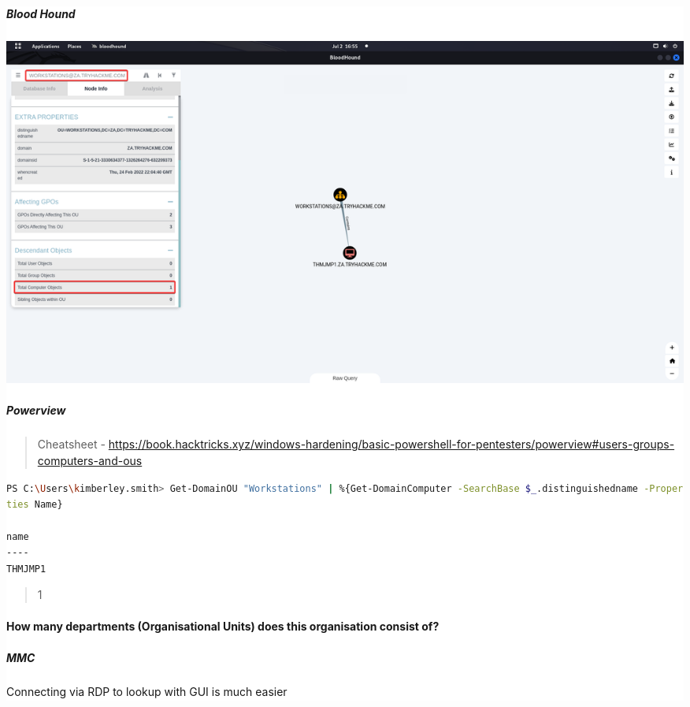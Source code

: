 
##### Blood Hound

![](/assets/obsidian/f3f77aafa176c98a061c43ce21b7016a.png)


##### Powerview

> Cheatsheet - https://book.hacktricks.xyz/windows-hardening/basic-powershell-for-pentesters/powerview#users-groups-computers-and-ous

```bash
PS C:\Users\kimberley.smith> Get-DomainOU "Workstations" | %{Get-DomainComputer -SearchBase $_.distinguishedname -Properties Name}

name
----
THMJMP1
```

> 1


#### How many departments (Organisational Units) does this organisation consist of?


##### MMC

Connecting via RDP to lookup with GUI is much easier
